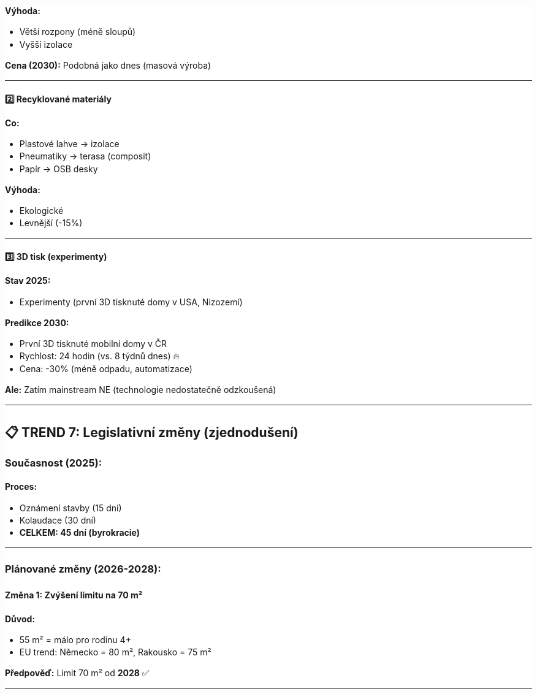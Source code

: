 **Výhoda:**
- Větší rozpony (méně sloupů)
- Vyšší izolace

**Cena (2030):** Podobná jako dnes (masová výroba)

---

#### 2️⃣ **Recyklované materiály**

**Co:**
- Plastové lahve → izolace
- Pneumatiky → terasa (composit)
- Papír → OSB desky

**Výhoda:**
- Ekologické
- Levnější (-15%)

---

#### 3️⃣ **3D tisk (experimenty)**

**Stav 2025:**
- Experimenty (první 3D tisknuté domy v USA, Nizozemí)

**Predikce 2030:**
- První 3D tisknuté mobilní domy v ČR
- Rychlost: 24 hodin (vs. 8 týdnů dnes) 🔥
- Cena: -30% (méně odpadu, automatizace)

**Ale:** Zatím mainstream NE (technologie nedostatečně odzkoušená)

---

## 📋 TREND 7: Legislativní změny (zjednodušení)

### Současnost (2025):

**Proces:**
- Oznámení stavby (15 dní)
- Kolaudace (30 dní)
- **CELKEM: 45 dní (byrokracie)**

---

### Plánované změny (2026-2028):

#### Změna 1: **Zvýšení limitu na 70 m²**

**Důvod:**
- 55 m² = málo pro rodinu 4+
- EU trend: Německo = 80 m², Rakousko = 75 m²

**Předpověď:** Limit 70 m² od **2028** ✅

---